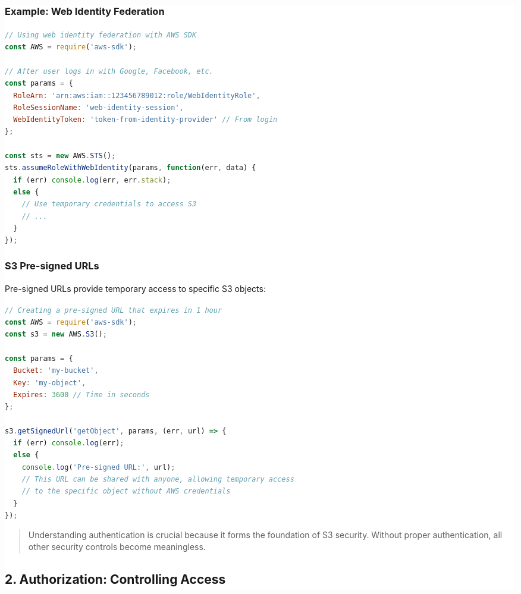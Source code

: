 ### Example: Web Identity Federation

```javascript
// Using web identity federation with AWS SDK
const AWS = require('aws-sdk');

// After user logs in with Google, Facebook, etc.
const params = {
  RoleArn: 'arn:aws:iam::123456789012:role/WebIdentityRole',
  RoleSessionName: 'web-identity-session',
  WebIdentityToken: 'token-from-identity-provider' // From login
};

const sts = new AWS.STS();
sts.assumeRoleWithWebIdentity(params, function(err, data) {
  if (err) console.log(err, err.stack);
  else {
    // Use temporary credentials to access S3
    // ...
  }
});
```

### S3 Pre-signed URLs

Pre-signed URLs provide temporary access to specific S3 objects:

```javascript
// Creating a pre-signed URL that expires in 1 hour
const AWS = require('aws-sdk');
const s3 = new AWS.S3();

const params = {
  Bucket: 'my-bucket',
  Key: 'my-object',
  Expires: 3600 // Time in seconds
};

s3.getSignedUrl('getObject', params, (err, url) => {
  if (err) console.log(err);
  else {
    console.log('Pre-signed URL:', url);
    // This URL can be shared with anyone, allowing temporary access
    // to the specific object without AWS credentials
  }
});
```

> Understanding authentication is crucial because it forms the foundation of S3 security. Without proper authentication, all other security controls become meaningless.

## 2. Authorization: Controlling Access
